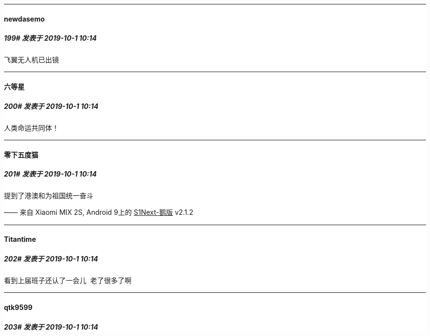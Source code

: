 *****

####  newdasemo  
##### 199#       发表于 2019-10-1 10:14




飞翼无人机已出镜







*****

####  六等星  
##### 200#       发表于 2019-10-1 10:14




人类命运共同体！







*****

####  零下五度猫  
##### 201#       发表于 2019-10-1 10:14




提到了港澳和为祖国统一奋斗

—— 来自 Xiaomi MIX 2S, Android 9上的 [S1Next-鹅版](https://github.com/ykrank/S1-Next/releases) v2.1.2







*****

####  Titantime  
##### 202#       发表于 2019-10-1 10:14




看到上届班子还认了一会儿  老了很多了啊







*****

####  qtk9599  
##### 203#       发表于 2019-10-1 10:14
